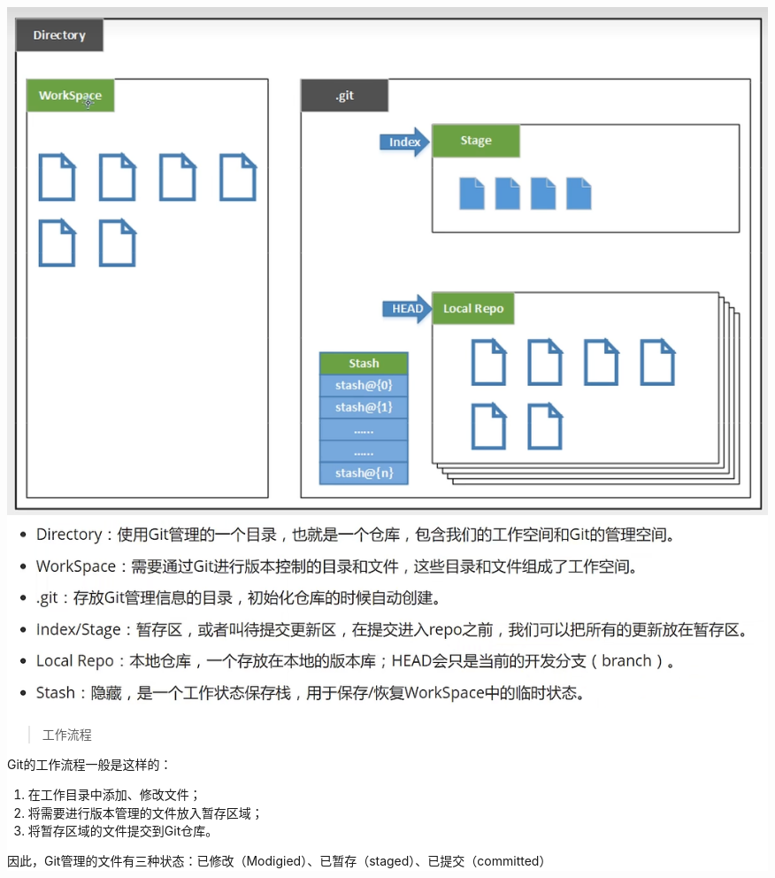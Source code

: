 ![](../image/Git-本地的三个区域.png)   
![](../image/Git-.git文件夹.png)

> 工作流程

Git的工作流程一般是这样的：  
1. 在工作目录中添加、修改文件；
2. 将需要进行版本管理的文件放入暂存区域；
3. 将暂存区域的文件提交到Git仓库。
   
因此，Git管理的文件有三种状态：已修改（Modigied）、已暂存（staged）、已提交（committed）  